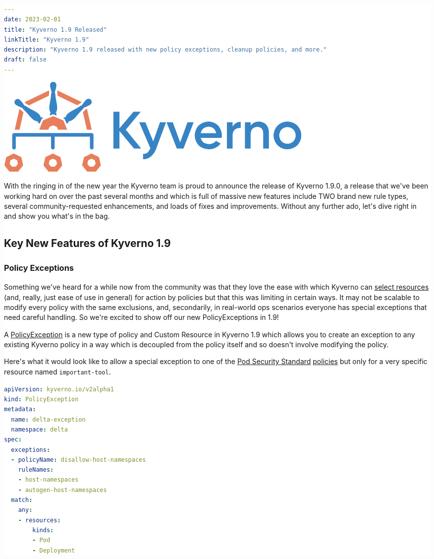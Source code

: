 ```yaml
---
date: 2023-02-01
title: "Kyverno 1.9 Released"
linkTitle: "Kyverno 1.9"
description: "Kyverno 1.9 released with new policy exceptions, cleanup policies, and more."
draft: false
---
```


![kyverno](kyverno-horizontal.png)

With the ringing in of the new year the Kyverno team is proud to announce the release of Kyverno 1.9.0, a release that we've been working hard on over the past several months and which is full of massive new features include TWO brand new rule types, several community-requested enhancements, and loads of fixes and improvements. Without any further ado, let's dive right in and show you what's in the bag.

## Key New Features of Kyverno 1.9

### Policy Exceptions

Something we've heard for a while now from the community was that they love the ease with which Kyverno can [select resources](/docs/policy-types/cluster-policy/match-exclude.md) (and, really, just ease of use in general) for action by policies but that this was limiting in certain ways. It may not be scalable to modify every policy with the same exclusions, and, secondarily, in real-world ops scenarios everyone has special exceptions that need careful handling. So we're excited to show off our new PolicyExceptions in 1.9!

A [PolicyException](/docs/policy-types/cluster-policy/exceptions.md) is a new type of policy and Custom Resource in Kyverno 1.9 which allows you to create an exception to any existing Kyverno policy in a way which is decoupled from the policy itself and so doesn't involve modifying the policy.

Here's what it would look like to allow a special exception to one of the [Pod Security Standard](/policies/pod-security/) [policies](/policies/?policytypes=Pod%2520Security%2520Standards%2520(Baseline)%2BPod%2520Security%2520Standards%2520(Restricted)) but only for a very specific resource named `important-tool`.

```yaml
apiVersion: kyverno.io/v2alpha1
kind: PolicyException
metadata:
  name: delta-exception
  namespace: delta
spec:
  exceptions:
  - policyName: disallow-host-namespaces
    ruleNames:
    - host-namespaces
    - autogen-host-namespaces
  match:
    any:
    - resources:
        kinds:
        - Pod
        - Deployment
```